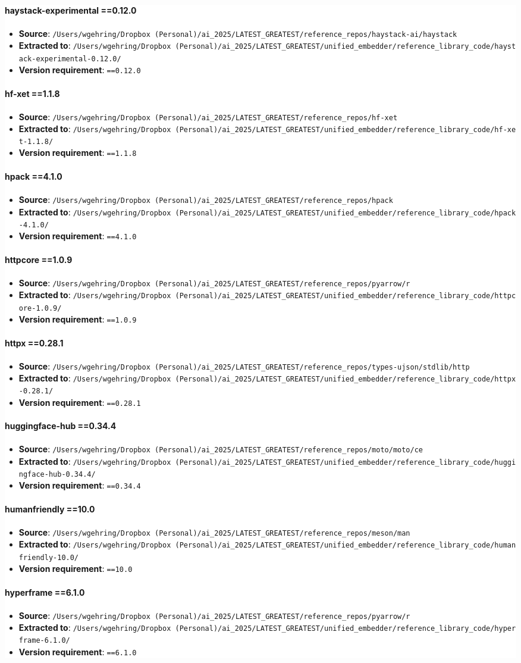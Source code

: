 #### haystack-experimental ==0.12.0
- **Source**: `/Users/wgehring/Dropbox (Personal)/ai_2025/LATEST_GREATEST/reference_repos/haystack-ai/haystack`
- **Extracted to**: `/Users/wgehring/Dropbox (Personal)/ai_2025/LATEST_GREATEST/unified_embedder/reference_library_code/haystack-experimental-0.12.0/`
- **Version requirement**: `==0.12.0`

#### hf-xet ==1.1.8
- **Source**: `/Users/wgehring/Dropbox (Personal)/ai_2025/LATEST_GREATEST/reference_repos/hf-xet`
- **Extracted to**: `/Users/wgehring/Dropbox (Personal)/ai_2025/LATEST_GREATEST/unified_embedder/reference_library_code/hf-xet-1.1.8/`
- **Version requirement**: `==1.1.8`

#### hpack ==4.1.0
- **Source**: `/Users/wgehring/Dropbox (Personal)/ai_2025/LATEST_GREATEST/reference_repos/hpack`
- **Extracted to**: `/Users/wgehring/Dropbox (Personal)/ai_2025/LATEST_GREATEST/unified_embedder/reference_library_code/hpack-4.1.0/`
- **Version requirement**: `==4.1.0`

#### httpcore ==1.0.9
- **Source**: `/Users/wgehring/Dropbox (Personal)/ai_2025/LATEST_GREATEST/reference_repos/pyarrow/r`
- **Extracted to**: `/Users/wgehring/Dropbox (Personal)/ai_2025/LATEST_GREATEST/unified_embedder/reference_library_code/httpcore-1.0.9/`
- **Version requirement**: `==1.0.9`

#### httpx ==0.28.1
- **Source**: `/Users/wgehring/Dropbox (Personal)/ai_2025/LATEST_GREATEST/reference_repos/types-ujson/stdlib/http`
- **Extracted to**: `/Users/wgehring/Dropbox (Personal)/ai_2025/LATEST_GREATEST/unified_embedder/reference_library_code/httpx-0.28.1/`
- **Version requirement**: `==0.28.1`

#### huggingface-hub ==0.34.4
- **Source**: `/Users/wgehring/Dropbox (Personal)/ai_2025/LATEST_GREATEST/reference_repos/moto/moto/ce`
- **Extracted to**: `/Users/wgehring/Dropbox (Personal)/ai_2025/LATEST_GREATEST/unified_embedder/reference_library_code/huggingface-hub-0.34.4/`
- **Version requirement**: `==0.34.4`

#### humanfriendly ==10.0
- **Source**: `/Users/wgehring/Dropbox (Personal)/ai_2025/LATEST_GREATEST/reference_repos/meson/man`
- **Extracted to**: `/Users/wgehring/Dropbox (Personal)/ai_2025/LATEST_GREATEST/unified_embedder/reference_library_code/humanfriendly-10.0/`
- **Version requirement**: `==10.0`

#### hyperframe ==6.1.0
- **Source**: `/Users/wgehring/Dropbox (Personal)/ai_2025/LATEST_GREATEST/reference_repos/pyarrow/r`
- **Extracted to**: `/Users/wgehring/Dropbox (Personal)/ai_2025/LATEST_GREATEST/unified_embedder/reference_library_code/hyperframe-6.1.0/`
- **Version requirement**: `==6.1.0`
